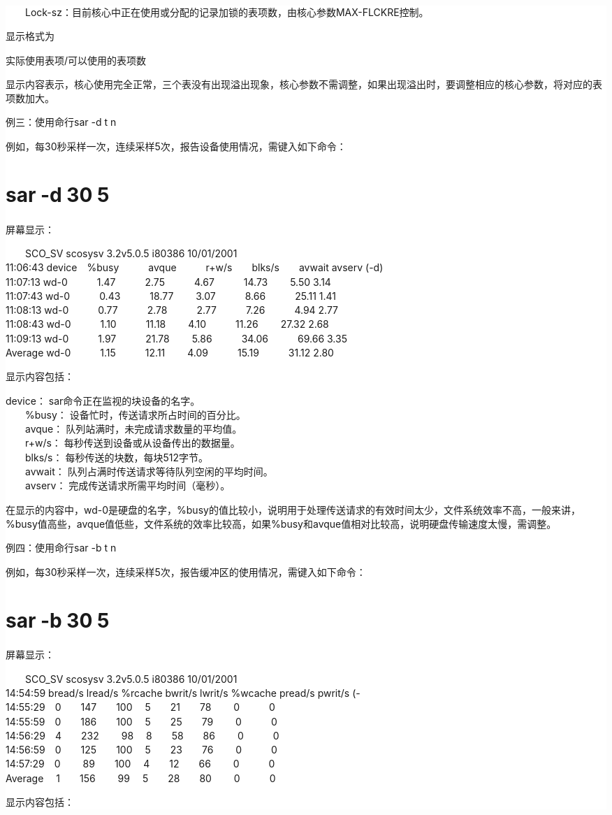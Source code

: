 　　Lock-sz：目前核心中正在使用或分配的记录加锁的表项数，由核心参数MAX-FLCKRE控制。

显示格式为

实际使用表项/可以使用的表项数

显示内容表示，核心使用完全正常，三个表没有出现溢出现象，核心参数不需调整，如果出现溢出时，要调整相应的核心参数，将对应的表项数加大。

例三：使用命行sar -d t n

例如，每30秒采样一次，连续采样5次，报告设备使用情况，需键入如下命令：

# sar -d 30 5

屏幕显示：

　　SCO\_SV scosysv 3.2v5.0.5 i80386 10/01/2001   
 11:06:43 device　%busy　　　avque　　　r+w/s　　blks/s　　avwait avserv (-d)   
 11:07:13 wd-0　　　1.47　　　2.75　　　4.67　　　14.73　　 5.50 3.14   
 11:07:43 wd-0　　　0.43　　　18.77　　 3.07　　　8.66　　　25.11 1.41   
 11:08:13 wd-0　　　0.77　　　2.78　　　2.77　　　7.26　　　4.94 2.77   
 11:08:43 wd-0　　　1.10　　　11.18　　 4.10　　　11.26　　 27.32 2.68   
 11:09:13 wd-0　　　1.97　　　21.78　　 5.86　　　34.06　　　69.66 3.35   
 Average wd-0　　　1.15　　　12.11　　 4.09　　　15.19　　　31.12 2.80

显示内容包括：

device： sar命令正在监视的块设备的名字。   
 　　%busy： 设备忙时，传送请求所占时间的百分比。   
 　　avque： 队列站满时，未完成请求数量的平均值。   
 　　r+w/s： 每秒传送到设备或从设备传出的数据量。   
 　　blks/s： 每秒传送的块数，每块512字节。   
 　　avwait： 队列占满时传送请求等待队列空闲的平均时间。   
 　　avserv： 完成传送请求所需平均时间（毫秒）。

在显示的内容中，wd-0是硬盘的名字，%busy的值比较小，说明用于处理传送请求的有效时间太少，文件系统效率不高，一般来讲，%busy值高些，avque值低些，文件系统的效率比较高，如果%busy和avque值相对比较高，说明硬盘传输速度太慢，需调整。

例四：使用命行sar -b t n

例如，每30秒采样一次，连续采样5次，报告缓冲区的使用情况，需键入如下命令：

# sar -b 30 5

屏幕显示：

　　SCO\_SV scosysv 3.2v5.0.5 i80386 10/01/2001   
 14:54:59 bread/s lread/s %rcache bwrit/s lwrit/s %wcache pread/s pwrit/s (-   
 14:55:29　0　　147　　100　 5　　21　　78　　 0　　　0   
 14:55:59　0　　186　　100　 5　　25　　79　　 0　　　0   
 14:56:29　4　　232 　　98　 8　　58　　86　　 0　　　0   
 14:56:59　0　　125　　100　 5　　23　　76　　 0　　　0   
 14:57:29　0　　 89　　100　 4　　12　　66　　 0　　　0   
 Average　 1　　156 　　99　 5　　28　　80　　 0　　　0

显示内容包括：
